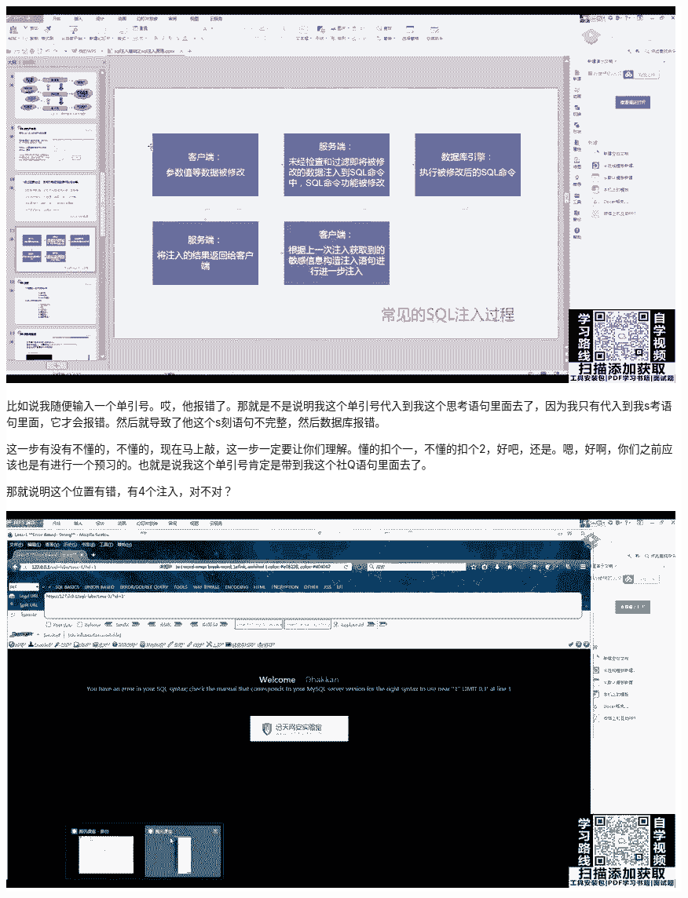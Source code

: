![](img/2b97b92a7619b51ad6741db2e384b7cb_78.png)

比如说我随便输入一个单引号。哎，他报错了。那就是不是说明我这个单引号代入到我这个思考语句里面去了，因为我只有代入到我s考语句里面，它才会报错。然后就导致了他这个s刻语句不完整，然后数据库报错。

这一步有没有不懂的，不懂的，现在马上敲，这一步一定要让你们理解。懂的扣个一，不懂的扣个2，好吧，还是。嗯，好啊，你们之前应该也是有进行一个预习的。也就是说我这个单引号肯定是带到我这个社Q语句里面去了。

那就说明这个位置有错，有4个注入，对不对？

![](img/2b97b92a7619b51ad6741db2e384b7cb_80.png)
